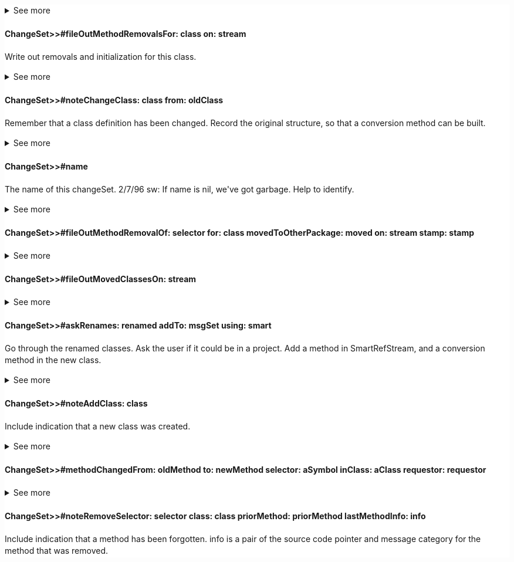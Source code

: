 <details><summary>See more</summary></details>

#### ChangeSet>>#fileOutMethodRemovalsFor: class on: stream

Write out removals and initialization for this class.


<details><summary>See more</summary></details>

#### ChangeSet>>#noteChangeClass: class from: oldClass

Remember that a class definition has been changed. Record the original structure, so that a conversion method can be built.


<details><summary>See more</summary></details>

#### ChangeSet>>#name

The name of this changeSet. 2/7/96 sw: If name is nil, we've got garbage. Help to identify.


<details><summary>See more</summary></details>

#### ChangeSet>>#fileOutMethodRemovalOf: selector for: class movedToOtherPackage: moved on: stream stamp: stamp

<details><summary>See more</summary></details>

#### ChangeSet>>#fileOutMovedClassesOn: stream

<details><summary>See more</summary></details>

#### ChangeSet>>#askRenames: renamed addTo: msgSet using: smart

Go through the renamed classes. Ask the user if it could be in a project. Add a method in SmartRefStream, and a conversion method in the new class.


<details><summary>See more</summary></details>

#### ChangeSet>>#noteAddClass: class

Include indication that a new class was created.


<details><summary>See more</summary></details>

#### ChangeSet>>#methodChangedFrom: oldMethod to: newMethod selector: aSymbol inClass: aClass requestor: requestor

<details><summary>See more</summary></details>

#### ChangeSet>>#noteRemoveSelector: selector class: class priorMethod: priorMethod lastMethodInfo: info

Include indication that a method has been forgotten. info is a pair of the source code pointer and message category for the method that was removed.

